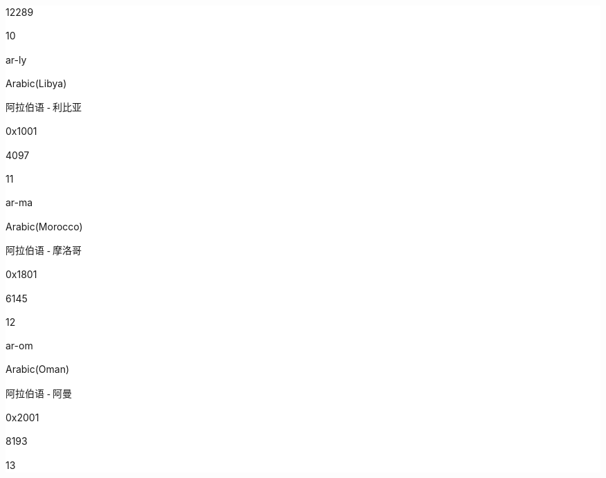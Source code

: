 <td>
<p>12289</p>
</td>
</tr><tr><td>
<p>10</p>
</td>
<td>
<p>ar-ly</p>
</td>
<td>
<p>Arabic(Libya)</p>
</td>
<td>
<p>阿拉伯语 <span style="font-family:'Times New Roman';">- </span><span style="font-family:'宋体';">利比亚</span></p>
</td>
<td>
<p>0x1001</p>
</td>
<td>
<p>4097</p>
</td>
</tr><tr><td>
<p>11</p>
</td>
<td>
<p>ar-ma</p>
</td>
<td>
<p>Arabic(Morocco)</p>
</td>
<td>
<p>阿拉伯语 <span style="font-family:'Times New Roman';">- </span><span style="font-family:'宋体';">摩洛哥</span></p>
</td>
<td>
<p>0x1801</p>
</td>
<td>
<p>6145</p>
</td>
</tr><tr><td>
<p>12</p>
</td>
<td>
<p>ar-om</p>
</td>
<td>
<p>Arabic(Oman)</p>
</td>
<td>
<p>阿拉伯语 <span style="font-family:'Times New Roman';">- </span><span style="font-family:'宋体';">阿曼</span></p>
</td>
<td>
<p>0x2001</p>
</td>
<td>
<p>8193</p>
</td>
</tr><tr><td>
<p>13</p>
</td>
<td>